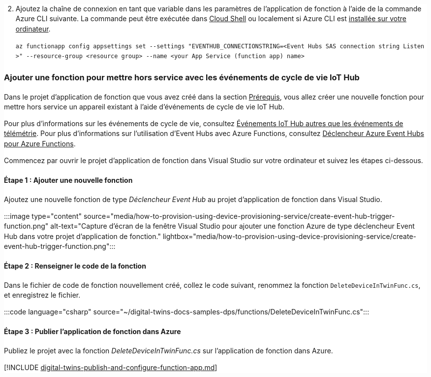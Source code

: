 2. Ajoutez la chaîne de connexion en tant que variable dans les paramètres de l’application de fonction à l’aide de la commande Azure CLI suivante. La commande peut être exécutée dans [Cloud Shell](https://shell.azure.com) ou localement si Azure CLI est [installée sur votre ordinateur](/cli/azure/install-azure-cli).

    ```azurecli-interactive
    az functionapp config appsettings set --settings "EVENTHUB_CONNECTIONSTRING=<Event Hubs SAS connection string Listen>" --resource-group <resource group> --name <your App Service (function app) name>
    ```

### <a name="add-a-function-to-retire-with-iot-hub-lifecycle-events"></a>Ajouter une fonction pour mettre hors service avec les événements de cycle de vie IoT Hub

Dans le projet d’application de fonction que vous avez créé dans la section [Prérequis](#prerequisites), vous allez créer une nouvelle fonction pour mettre hors service un appareil existant à l’aide d’événements de cycle de vie IoT Hub.

Pour plus d’informations sur les événements de cycle de vie, consultez [Événements IoT Hub autres que les événements de télémétrie](../iot-hub/iot-hub-devguide-messages-d2c.md#non-telemetry-events). Pour plus d’informations sur l’utilisation d’Event Hubs avec Azure Functions, consultez [Déclencheur Azure Event Hubs pour Azure Functions](../azure-functions/functions-bindings-event-hubs-trigger.md).

Commencez par ouvrir le projet d’application de fonction dans Visual Studio sur votre ordinateur et suivez les étapes ci-dessous.

#### <a name="step-1-add-a-new-function"></a>Étape 1 : Ajouter une nouvelle fonction
     
Ajoutez une nouvelle fonction de type *Déclencheur Event Hub* au projet d’application de fonction dans Visual Studio.

:::image type="content" source="media/how-to-provision-using-device-provisioning-service/create-event-hub-trigger-function.png" alt-text="Capture d’écran de la fenêtre Visual Studio pour ajouter une fonction Azure de type déclencheur Event Hub dans votre projet d’application de fonction." lightbox="media/how-to-provision-using-device-provisioning-service/create-event-hub-trigger-function.png":::

#### <a name="step-2-fill-in-function-code"></a>Étape 2 : Renseigner le code de la fonction

Dans le fichier de code de fonction nouvellement créé, collez le code suivant, renommez la fonction `DeleteDeviceInTwinFunc.cs`, et enregistrez le fichier.

:::code language="csharp" source="~/digital-twins-docs-samples-dps/functions/DeleteDeviceInTwinFunc.cs":::

#### <a name="step-3-publish-the-function-app-to-azure"></a>Étape 3 : Publier l’application de fonction dans Azure

Publiez le projet avec la fonction *DeleteDeviceInTwinFunc.cs* sur l’application de fonction dans Azure.

[!INCLUDE [digital-twins-publish-and-configure-function-app.md](../../includes/digital-twins-publish-and-configure-function-app.md)]
